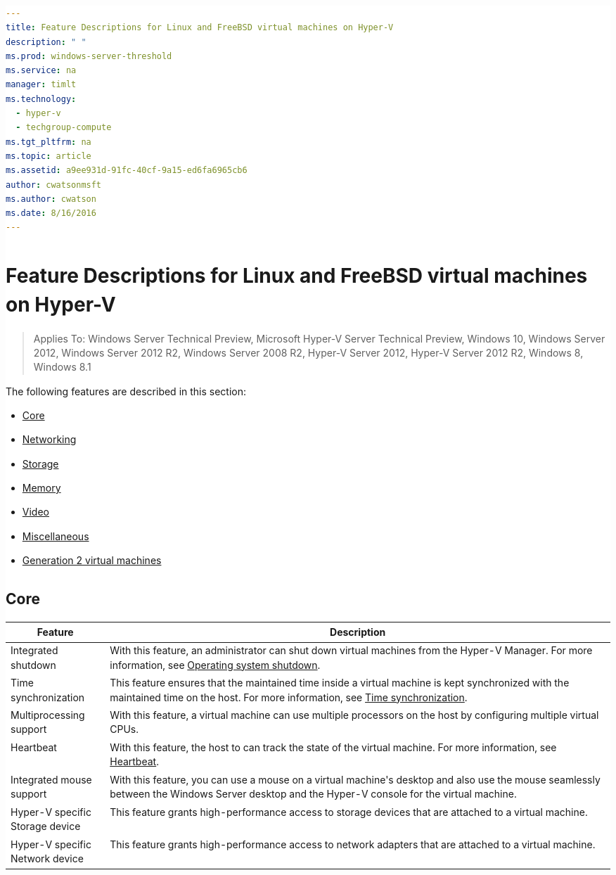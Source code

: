 ```yaml
---
title: Feature Descriptions for Linux and FreeBSD virtual machines on Hyper-V
description: " "
ms.prod: windows-server-threshold
ms.service: na
manager: timlt
ms.technology: 
  - hyper-v
  - techgroup-compute
ms.tgt_pltfrm: na
ms.topic: article
ms.assetid: a9ee931d-91fc-40cf-9a15-ed6fa6965cb6
author: cwatsonmsft
ms.author: cwatson
ms.date: 8/16/2016
---
```

# Feature Descriptions for Linux and FreeBSD virtual machines on Hyper-V

>Applies To: Windows Server Technical Preview, Microsoft Hyper-V Server Technical Preview, Windows 10, Windows Server 2012, Windows Server 2012 R2, Windows Server 2008 R2, Hyper-V Server 2012, Hyper-V Server 2012 R2, Windows 8, Windows 8.1

The following features are described in this section:  
  
-   [Core](Feature-Descriptions-for-Linux-and-FreeBSD-virtual-machines-on-Hyper-V.md#BKMK_core)  
  
-   [Networking](Feature-Descriptions-for-Linux-and-FreeBSD-virtual-machines-on-Hyper-V.md#BKMK_Networking)  
  
-   [Storage](Feature-Descriptions-for-Linux-and-FreeBSD-virtual-machines-on-Hyper-V.md#BKMK_Storage)  
  
-   [Memory](Feature-Descriptions-for-Linux-and-FreeBSD-virtual-machines-on-Hyper-V.md#BKMK_Memory)  
  
-   [Video](Feature-Descriptions-for-Linux-and-FreeBSD-virtual-machines-on-Hyper-V.md#BKMK_Video)  
  
-   [Miscellaneous](Feature-Descriptions-for-Linux-and-FreeBSD-virtual-machines-on-Hyper-V.md#BKMK_Misc)  
  
-   [Generation 2 virtual machines](Feature-Descriptions-for-Linux-and-FreeBSD-virtual-machines-on-Hyper-V.md#BKMK_gen2)  
  
## <a name="BKMK_core"></a>Core  
  
|**Feature**|**Description**|  
|-|-|  
|Integrated shutdown|With this feature, an administrator can shut down virtual machines from the Hyper-V Manager. For more information, see [Operating system shutdown](https://technet.microsoft.com/library/dn798297(WS.11).aspx#BKMK_Shutdown).|  
|Time synchronization|This feature ensures that the maintained time inside a virtual machine is kept synchronized with the maintained time on the host. For more information, see [Time synchronization](https://technet.microsoft.com/library/dn798297(WS.11).aspx#BKMK_time).|  
|Multiprocessing support|With this feature, a virtual machine can use multiple processors on the host by configuring multiple virtual CPUs.|  
|Heartbeat|With this feature, the host to can track the state of the virtual machine. For more information, see [Heartbeat](https://technet.microsoft.com/library/dn798297(WS.11).aspx#BKMK_heartbeat).|  
|Integrated mouse support|With this feature, you can use a mouse on a virtual machine's desktop and also use the mouse seamlessly between the Windows Server desktop and the Hyper-V console for the virtual machine.|  
|Hyper-V specific Storage device|This feature grants high-performance access to storage devices that are attached to a virtual machine.|  
|Hyper-V specific Network device|This feature grants high-performance access to network adapters that are attached to a virtual machine.|  
  